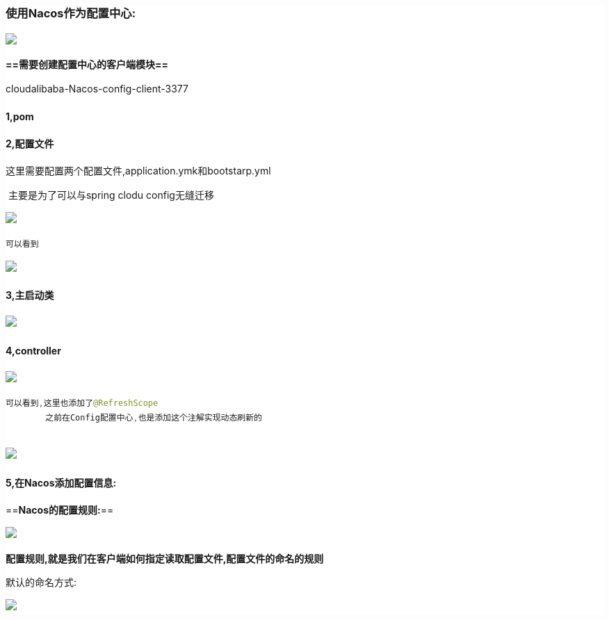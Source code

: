 


### 使用Nacos作为配置中心:

![](C:\Users\陈超\Desktop\Linux\springboot+cloud\springcloud\Alibaba的14.png)

**==需要创建配置中心的客户端模块==**

cloudalibaba-Nacos-config-client-3377

#### 1,pom

#### 2,配置文件

这里需要配置两个配置文件,application.ymk和bootstarp.yml

​			主要是为了可以与spring clodu config无缝迁移

![](C:\Users\陈超\Desktop\Linux\springboot+cloud\springcloud\Alibaba的15.png)

```java
可以看到
```

![](C:\Users\陈超\Desktop\Linux\springboot+cloud\springcloud\Alibaba的16.png)



#### 3,主启动类

![](C:\Users\陈超\Desktop\Linux\springboot+cloud\springcloud\Alibaba的18.png)

#### 4,controller

![](C:\Users\陈超\Desktop\Linux\springboot+cloud\springcloud\Alibaba的17.png)

```java
可以看到,这里也添加了@RefreshScope
  		之前在Config配置中心,也是添加这个注解实现动态刷新的	
  
```

![](C:\Users\陈超\Desktop\Linux\springboot+cloud\springcloud\Alibaba的19.png)

#### 5,在Nacos添加配置信息:

==**Nacos的配置规则:**==

![](C:\Users\陈超\Desktop\Linux\springboot+cloud\springcloud\Alibaba的20.png)

**配置规则,就是我们在客户端如何指定读取配置文件,配置文件的命名的规则**

默认的命名方式:

![](C:\Users\陈超\Desktop\Linux\springboot+cloud\springcloud\Alibaba的21.png)
